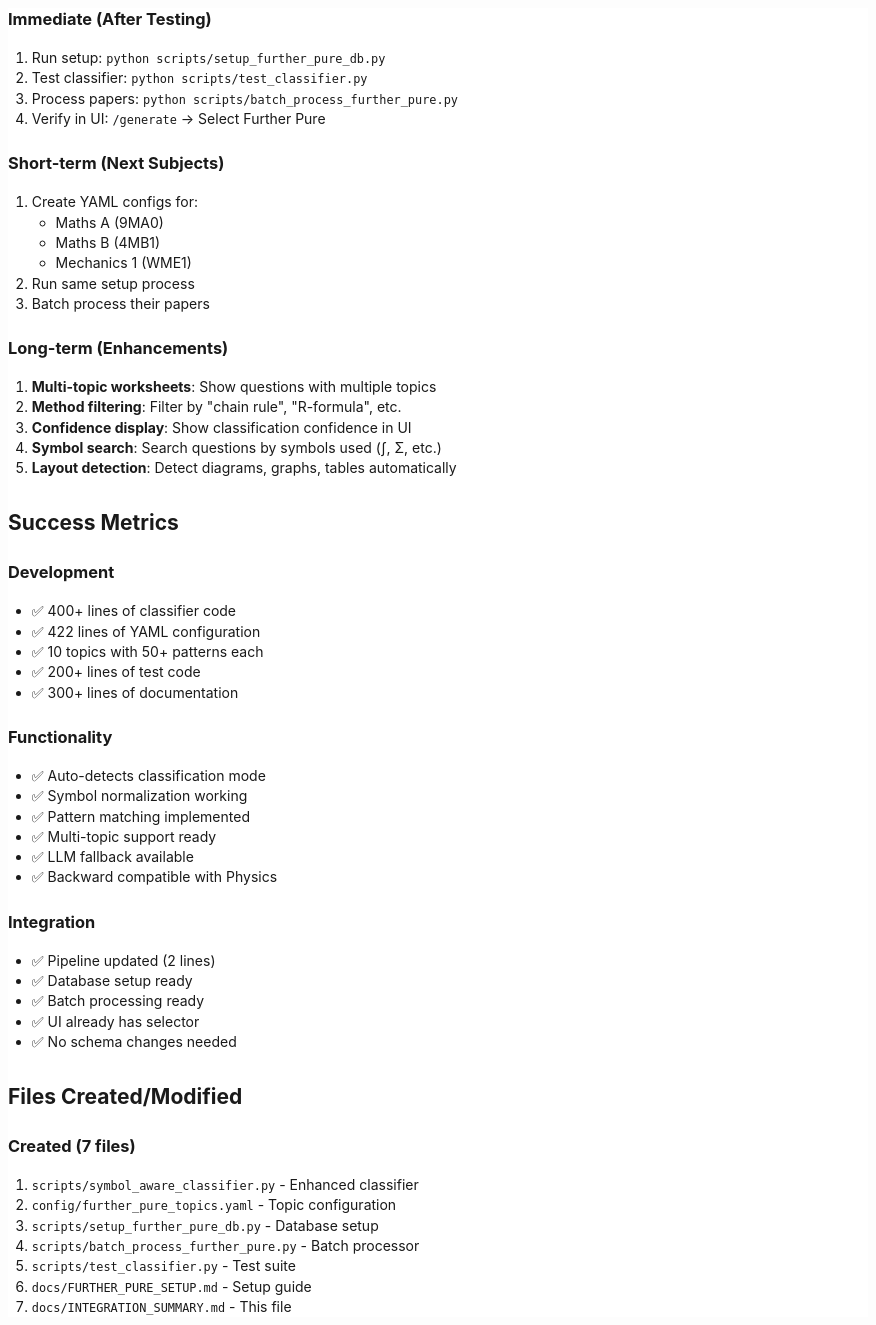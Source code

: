### Immediate (After Testing)
1. Run setup: `python scripts/setup_further_pure_db.py`
2. Test classifier: `python scripts/test_classifier.py`
3. Process papers: `python scripts/batch_process_further_pure.py`
4. Verify in UI: `/generate` → Select Further Pure

### Short-term (Next Subjects)
1. Create YAML configs for:
   - Maths A (9MA0)
   - Maths B (4MB1)
   - Mechanics 1 (WME1)
2. Run same setup process
3. Batch process their papers

### Long-term (Enhancements)
1. **Multi-topic worksheets**: Show questions with multiple topics
2. **Method filtering**: Filter by "chain rule", "R-formula", etc.
3. **Confidence display**: Show classification confidence in UI
4. **Symbol search**: Search questions by symbols used (∫, Σ, etc.)
5. **Layout detection**: Detect diagrams, graphs, tables automatically

## Success Metrics

### Development
- ✅ 400+ lines of classifier code
- ✅ 422 lines of YAML configuration
- ✅ 10 topics with 50+ patterns each
- ✅ 200+ lines of test code
- ✅ 300+ lines of documentation

### Functionality
- ✅ Auto-detects classification mode
- ✅ Symbol normalization working
- ✅ Pattern matching implemented
- ✅ Multi-topic support ready
- ✅ LLM fallback available
- ✅ Backward compatible with Physics

### Integration
- ✅ Pipeline updated (2 lines)
- ✅ Database setup ready
- ✅ Batch processing ready
- ✅ UI already has selector
- ✅ No schema changes needed

## Files Created/Modified

### Created (7 files)
1. `scripts/symbol_aware_classifier.py` - Enhanced classifier
2. `config/further_pure_topics.yaml` - Topic configuration
3. `scripts/setup_further_pure_db.py` - Database setup
4. `scripts/batch_process_further_pure.py` - Batch processor
5. `scripts/test_classifier.py` - Test suite
6. `docs/FURTHER_PURE_SETUP.md` - Setup guide
7. `docs/INTEGRATION_SUMMARY.md` - This file

